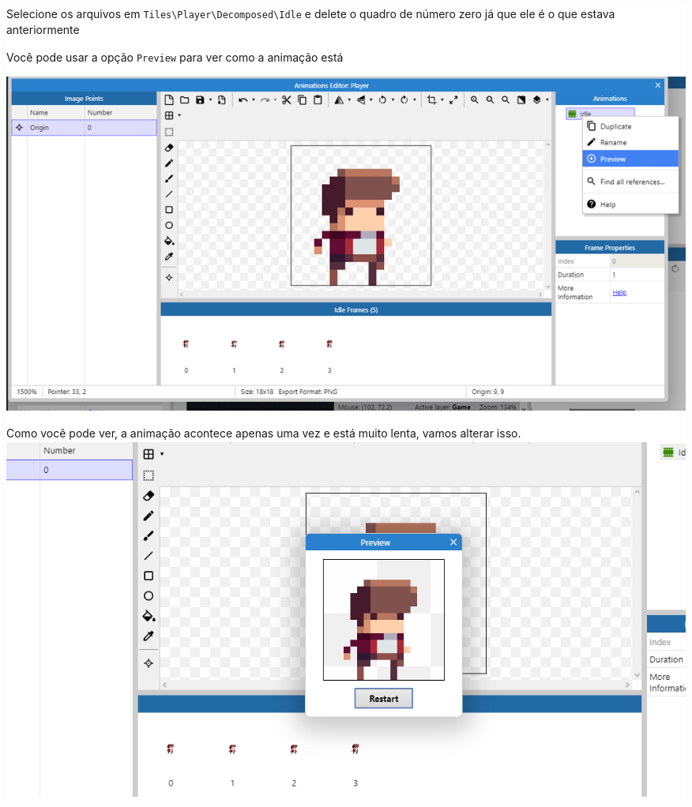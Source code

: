 Selecione os arquivos em `Tiles\Player\Decomposed\Idle` e delete o quadro de número zero já que ele é o que estava anteriormente

Você pode usar a opção `Preview` para ver como a animação está

![](imgs/17.PNG)

Como você pode ver, a animação acontece apenas uma vez e está muito lenta, vamos alterar isso.
![](imgs/18.PNG)
